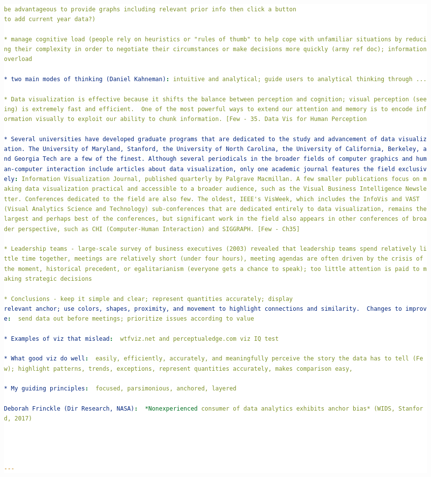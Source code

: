 ```yaml
be advantageous to provide graphs including relevant prior info then click a button 
to add current year data?)

* manage cognitive load (people rely on heuristics or "rules of thumb" to help cope with unfamiliar situations by reducing their complexity in order to negotiate their circumstances or make decisions more quickly (army ref doc); information overload

* two main modes of thinking (Daniel Kahneman): intuitive and analytical; guide users to analytical thinking through ...

* Data visualization is effective because it shifts the balance between perception and cognition; visual perception (seeing) is extremely fast and efficient.  One of the most powerful ways to extend our attention and memory is to encode information visually to exploit our ability to chunk information. [Few - 35. Data Vis for Human Perception

* Several universities have developed graduate programs that are dedicated to the study and advancement of data visualization. The University of Maryland, Stanford, the University of North Carolina, the University of California, Berkeley, and Georgia Tech are a few of the finest. Although several periodicals in the broader fields of computer graphics and human-computer interaction include articles about data visualization, only one academic journal features the field exclusively: Information Visualization Journal, published quarterly by Palgrave Macmillan. A few smaller publications focus on making data visualization practical and accessible to a broader audience, such as the Visual Business Intelligence Newsletter. Conferences dedicated to the field are also few. The oldest, IEEE's VisWeek, which includes the InfoVis and VAST (Visual Analytics Science and Technology) sub-conferences that are dedicated entirely to data visualization, remains the largest and perhaps best of the conferences, but significant work in the field also appears in other conferences of broader perspective, such as CHI (Computer-Human Interaction) and SIGGRAPH. [Few - Ch35]

* Leadership teams - large-scale survey of business executives (2003) revealed that leadership teams spend relatively little time together, meetings are relatively short (under four hours), meeting agendas are often driven by the crisis of the moment, historical precedent, or egalitarianism (everyone gets a chance to speak); too little attention is paid to making strategic decisions

* Conclusions - keep it simple and clear; represent quantities accurately; display 
relevant anchor; use colors, shapes, proximity, and movement to highlight connections and similarity.  Changes to improve:  send data out before meetings; prioritize issues according to value

* Examples of viz that mislead:  wtfviz.net and perceptualedge.com viz IQ test

* What good viz do well:  easily, efficiently, accurately, and meaningfully perceive the story the data has to tell (Few); highlight patterns, trends, exceptions, represent quantities accurately, makes comparison easy, 

* My guiding principles:  focused, parsimonious, anchored, layered

Deborah Frinckle (Dir Research, NASA):  *Nonexperienced consumer of data analytics exhibits anchor bias* (WIDS, Stanford, 2017)




--- 
```
